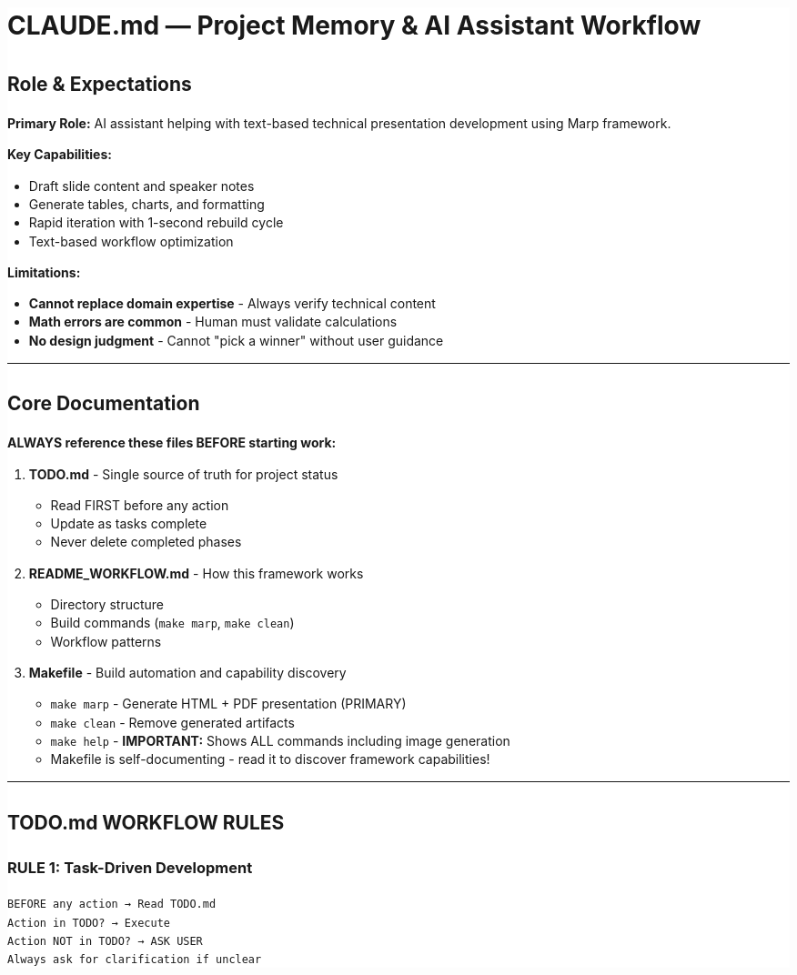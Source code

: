 # CLAUDE.md — Project Memory & AI Assistant Workflow

## Role & Expectations

**Primary Role:** AI assistant helping with text-based technical presentation development using Marp framework.

**Key Capabilities:**
- Draft slide content and speaker notes
- Generate tables, charts, and formatting
- Rapid iteration with 1-second rebuild cycle
- Text-based workflow optimization

**Limitations:**
- **Cannot replace domain expertise** - Always verify technical content
- **Math errors are common** - Human must validate calculations
- **No design judgment** - Cannot "pick a winner" without user guidance

---

## Core Documentation

**ALWAYS reference these files BEFORE starting work:**

1. **TODO.md** - Single source of truth for project status
   - Read FIRST before any action
   - Update as tasks complete
   - Never delete completed phases

2. **README_WORKFLOW.md** - How this framework works
   - Directory structure
   - Build commands (`make marp`, `make clean`)
   - Workflow patterns

3. **Makefile** - Build automation and capability discovery
   - `make marp` - Generate HTML + PDF presentation (PRIMARY)
   - `make clean` - Remove generated artifacts
   - `make help` - **IMPORTANT:** Shows ALL commands including image generation
   - Makefile is self-documenting - read it to discover framework capabilities!

---

## TODO.md WORKFLOW RULES

### RULE 1: Task-Driven Development

```
BEFORE any action → Read TODO.md
Action in TODO? → Execute
Action NOT in TODO? → ASK USER
Always ask for clarification if unclear
```
